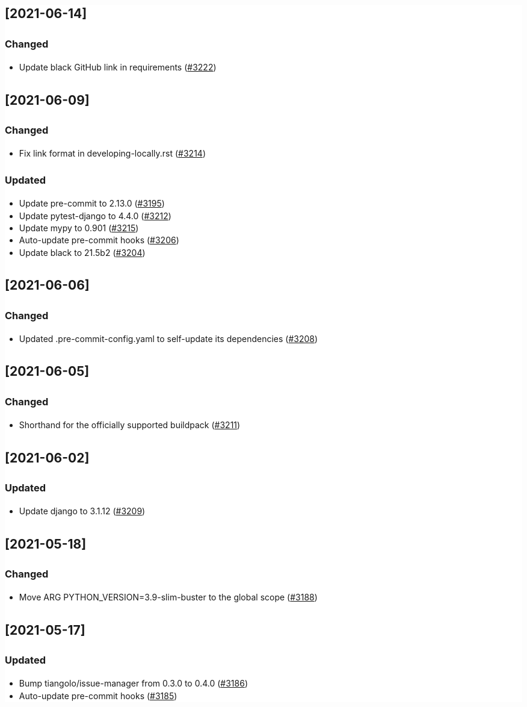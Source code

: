## [2021-06-14]
### Changed
- Update black GitHub link in requirements ([#3222](https://github.com/cookiecutter/cookiecutter-django/pull/3222))

## [2021-06-09]
### Changed
- Fix link format in developing-locally.rst ([#3214](https://github.com/cookiecutter/cookiecutter-django/pull/3214))
### Updated
- Update pre-commit to 2.13.0 ([#3195](https://github.com/cookiecutter/cookiecutter-django/pull/3195))
- Update pytest-django to 4.4.0 ([#3212](https://github.com/cookiecutter/cookiecutter-django/pull/3212))
- Update mypy to 0.901 ([#3215](https://github.com/cookiecutter/cookiecutter-django/pull/3215))
- Auto-update pre-commit hooks ([#3206](https://github.com/cookiecutter/cookiecutter-django/pull/3206))
- Update black to 21.5b2 ([#3204](https://github.com/cookiecutter/cookiecutter-django/pull/3204))

## [2021-06-06]
### Changed
- Updated .pre-commit-config.yaml to self-update its dependencies ([#3208](https://github.com/cookiecutter/cookiecutter-django/pull/3208))

## [2021-06-05]
### Changed
- Shorthand for the officially supported buildpack ([#3211](https://github.com/cookiecutter/cookiecutter-django/pull/3211))

## [2021-06-02]
### Updated
- Update django to 3.1.12 ([#3209](https://github.com/cookiecutter/cookiecutter-django/pull/3209))

## [2021-05-18]
### Changed
- Move ARG PYTHON_VERSION=3.9-slim-buster to the global scope ([#3188](https://github.com/cookiecutter/cookiecutter-django/pull/3188))

## [2021-05-17]
### Updated
- Bump tiangolo/issue-manager from 0.3.0 to 0.4.0 ([#3186](https://github.com/cookiecutter/cookiecutter-django/pull/3186))
- Auto-update pre-commit hooks ([#3185](https://github.com/cookiecutter/cookiecutter-django/pull/3185))
